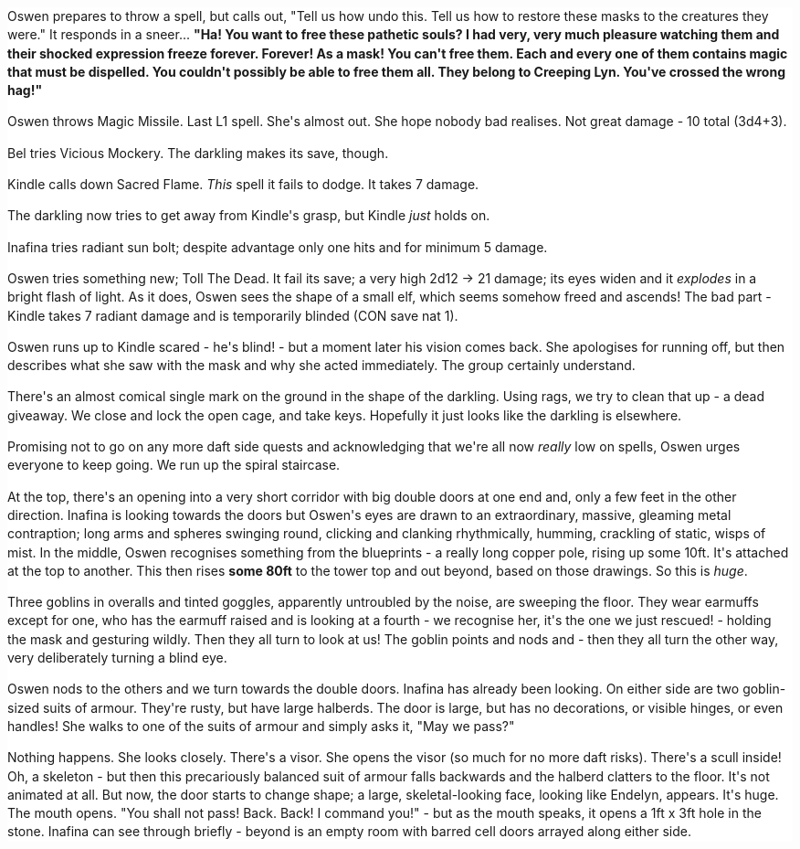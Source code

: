 Oswen prepares to throw a spell, but calls out, "Tell us how undo this. Tell us how to restore these masks to the creatures they were." It responds in a sneer... **"Ha! You want to free these pathetic souls? I had very, very much pleasure watching them and their shocked expression freeze forever. Forever! As a mask! You can't free them. Each and every one of them contains magic that must be dispelled. You couldn't possibly be able to free them all. They belong to Creeping Lyn. You've crossed the wrong hag!"**

Oswen throws Magic Missile. Last L1 spell. She's almost out. She hope nobody bad realises. Not great damage - 10 total (3d4+3).

Bel tries Vicious Mockery. The darkling makes its save, though.

Kindle calls down Sacred Flame. *This* spell it fails to dodge. It takes 7 damage.

The darkling now tries to get away from Kindle's grasp, but Kindle *just* holds on.

Inafina tries radiant sun bolt; despite advantage only one hits and for minimum 5 damage.

Oswen tries something new; Toll The Dead. It fail its save; a very high 2d12 -> 21 damage; its eyes widen and it *explodes* in a bright flash of light. As it does, Oswen sees the shape of a small elf, which seems somehow freed and ascends! The bad part - Kindle takes 7 radiant damage and is temporarily blinded (CON save nat 1).

Oswen runs up to Kindle scared - he's blind! - but a moment later his vision comes back. She apologises for running off, but then describes what she saw with the mask and why she acted immediately. The group certainly understand.

There's an almost comical single mark on the ground in the shape of the darkling. Using rags, we try to clean that up - a dead giveaway. We close and lock the open cage, and take keys. Hopefully it just looks like the darkling is elsewhere.

Promising not to go on any more daft side quests and acknowledging that we're all now *really* low on spells, Oswen urges everyone to keep going. We run up the spiral staircase.

At the top, there's an opening into a very short corridor with big double doors at one end and, only a few feet in the other direction. Inafina is looking towards the doors but Oswen's eyes are drawn to an extraordinary, massive, gleaming metal contraption; long arms and spheres swinging round, clicking and clanking rhythmically, humming, crackling of static, wisps of mist. In the middle, Oswen recognises something from the blueprints - a really long copper pole, rising up some 10ft. It's attached at the top to another. This then rises **some 80ft** to the tower top and out beyond, based on those drawings. So this is *huge*.

Three goblins in overalls and tinted goggles, apparently untroubled by the noise, are sweeping the floor. They wear earmuffs except for one, who has the earmuff raised and is looking at a fourth - we recognise her, it's the one we just rescued! - holding the mask and gesturing wildly. Then they all turn to look at us! The goblin points and nods and - then they all turn the other way, very deliberately turning a blind eye.

Oswen nods to the others and we turn towards the double doors. Inafina has already been looking. On either side are two goblin-sized suits of armour. They're rusty, but have large halberds. The door is large, but has no decorations, or visible hinges, or even handles! She walks to one of the suits of armour and simply asks it, "May we pass?"

Nothing happens. She looks closely. There's a visor. She opens the visor (so much for no more daft risks). There's a scull inside! Oh, a skeleton - but then this precariously balanced suit of armour falls backwards and the halberd clatters to the floor. It's not animated at all. But now, the door starts to change shape; a large, skeletal-looking face, looking like Endelyn, appears. It's huge. The mouth opens. "You shall not pass! Back. Back! I command you!" - but as the mouth speaks, it opens a 1ft x 3ft hole in the stone. Inafina can see through briefly - beyond is an empty room with barred cell doors arrayed along either side.

